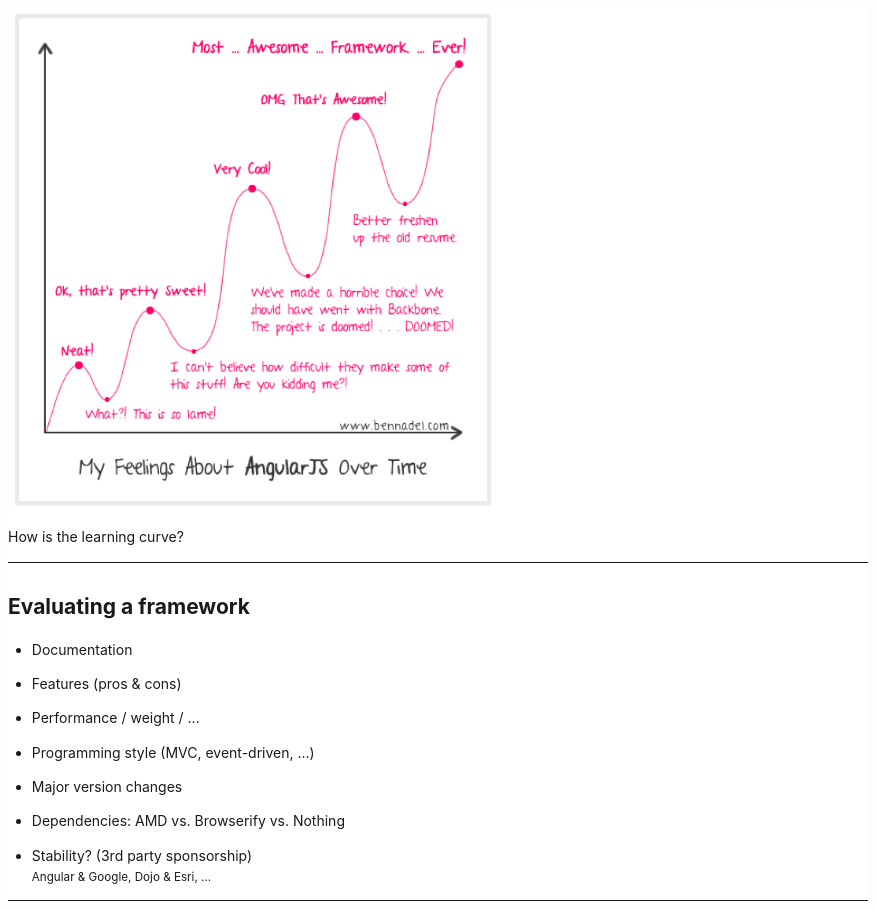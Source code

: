 <img alt="Angular learning curve" src="images/angular-learning-curve.png" style="height:500px"/>

How is the learning curve?

---

## Evaluating a framework

* Documentation

* Features (pros & cons)

* Performance / weight / ...

* Programming style (MVC, event-driven, ...)

* Major version changes

* Dependencies: AMD vs. Browserify vs. Nothing

* Stability? (3rd party sponsorship)<br>
<small>Angular & Google, Dojo & Esri, ...<small>

---